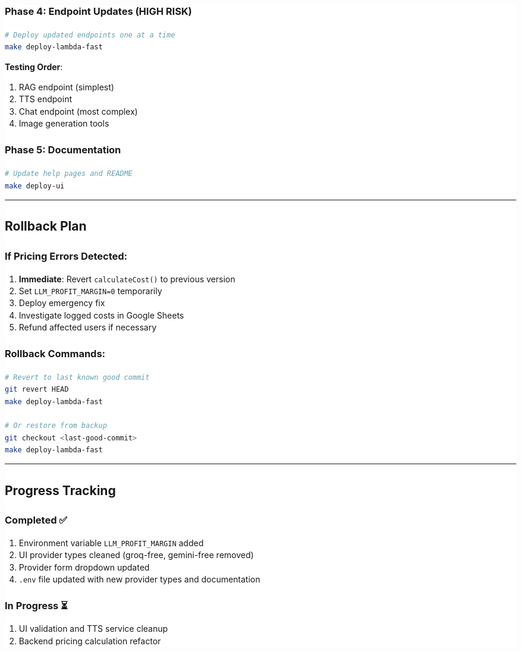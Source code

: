 ### Phase 4: Endpoint Updates (HIGH RISK)
```bash
# Deploy updated endpoints one at a time
make deploy-lambda-fast
```

**Testing Order**:
1. RAG endpoint (simplest)
2. TTS endpoint
3. Chat endpoint (most complex)
4. Image generation tools

### Phase 5: Documentation
```bash
# Update help pages and README
make deploy-ui
```

---

## Rollback Plan

### If Pricing Errors Detected:
1. **Immediate**: Revert `calculateCost()` to previous version
2. Set `LLM_PROFIT_MARGIN=0` temporarily
3. Deploy emergency fix
4. Investigate logged costs in Google Sheets
5. Refund affected users if necessary

### Rollback Commands:
```bash
# Revert to last known good commit
git revert HEAD
make deploy-lambda-fast

# Or restore from backup
git checkout <last-good-commit>
make deploy-lambda-fast
```

---

## Progress Tracking

### Completed ✅
1. Environment variable `LLM_PROFIT_MARGIN` added
2. UI provider types cleaned (groq-free, gemini-free removed)
3. Provider form dropdown updated
4. `.env` file updated with new provider types and documentation

### In Progress ⏳
1. UI validation and TTS service cleanup
2. Backend pricing calculation refactor
